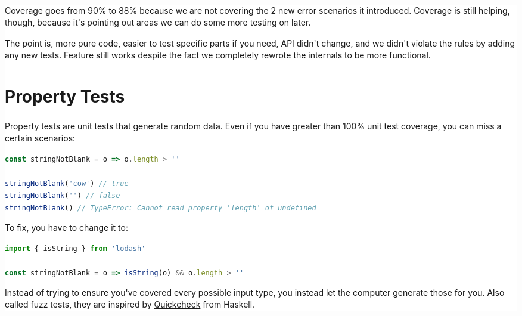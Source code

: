 Coverage goes from 90% to 88% because we are not covering the 2 new error scenarios it introduced. Coverage is still helping, though, because it's pointing out areas we can do some more testing on later.

The point is, more pure code, easier to test specific parts if you need, API didn't change, and we didn't violate the rules by adding any new tests. Feature still works despite the fact we completely rewrote the internals to be more functional.

# Property Tests

Property tests are unit tests that generate random data. Even if you have greater than 100% unit test coverage, you can miss a certain scenarios:

```javascript
const stringNotBlank = o => o.length > ''

stringNotBlank('cow') // true
stringNotBlank('') // false
stringNotBlank() // TypeError: Cannot read property 'length' of undefined
```

To fix, you have to change it to:

```javascript
import { isString } from 'lodash'

const stringNotBlank = o => isString(o) && o.length > ''
```

Instead of trying to ensure you've covered every possible input type, you instead let the computer generate those for you. Also called fuzz tests, they are inspired by [Quickcheck](http://hackage.haskell.org/package/QuickCheck) from Haskell.


